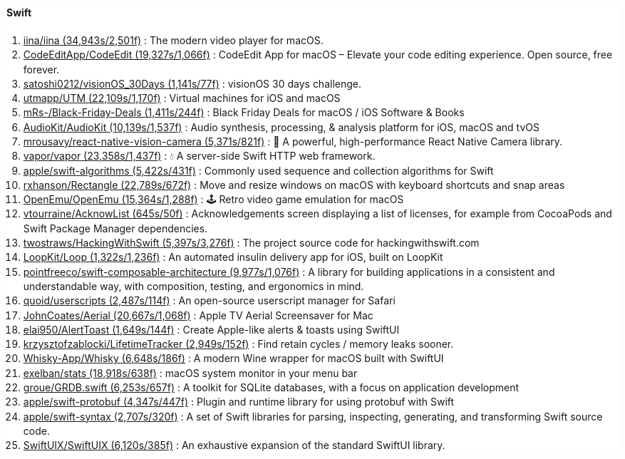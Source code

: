 #### Swift
1. [iina/iina (34,943s/2,501f)](https://github.com/iina/iina) : The modern video player for macOS.
2. [CodeEditApp/CodeEdit (19,327s/1,066f)](https://github.com/CodeEditApp/CodeEdit) : CodeEdit App for macOS – Elevate your code editing experience. Open source, free forever.
3. [satoshi0212/visionOS_30Days (1,141s/77f)](https://github.com/satoshi0212/visionOS_30Days) : visionOS 30 days challenge.
4. [utmapp/UTM (22,109s/1,170f)](https://github.com/utmapp/UTM) : Virtual machines for iOS and macOS
5. [mRs-/Black-Friday-Deals (1,411s/244f)](https://github.com/mRs-/Black-Friday-Deals) : Black Friday Deals for macOS / iOS Software & Books
6. [AudioKit/AudioKit (10,139s/1,537f)](https://github.com/AudioKit/AudioKit) : Audio synthesis, processing, & analysis platform for iOS, macOS and tvOS
7. [mrousavy/react-native-vision-camera (5,371s/821f)](https://github.com/mrousavy/react-native-vision-camera) : 📸 A powerful, high-performance React Native Camera library.
8. [vapor/vapor (23,358s/1,437f)](https://github.com/vapor/vapor) : 💧 A server-side Swift HTTP web framework.
9. [apple/swift-algorithms (5,422s/431f)](https://github.com/apple/swift-algorithms) : Commonly used sequence and collection algorithms for Swift
10. [rxhanson/Rectangle (22,789s/672f)](https://github.com/rxhanson/Rectangle) : Move and resize windows on macOS with keyboard shortcuts and snap areas
11. [OpenEmu/OpenEmu (15,364s/1,288f)](https://github.com/OpenEmu/OpenEmu) : 🕹 Retro video game emulation for macOS
12. [vtourraine/AcknowList (645s/50f)](https://github.com/vtourraine/AcknowList) : Acknowledgements screen displaying a list of licenses, for example from CocoaPods and Swift Package Manager dependencies.
13. [twostraws/HackingWithSwift (5,397s/3,276f)](https://github.com/twostraws/HackingWithSwift) : The project source code for hackingwithswift.com
14. [LoopKit/Loop (1,322s/1,236f)](https://github.com/LoopKit/Loop) : An automated insulin delivery app for iOS, built on LoopKit
15. [pointfreeco/swift-composable-architecture (9,977s/1,076f)](https://github.com/pointfreeco/swift-composable-architecture) : A library for building applications in a consistent and understandable way, with composition, testing, and ergonomics in mind.
16. [quoid/userscripts (2,487s/114f)](https://github.com/quoid/userscripts) : An open-source userscript manager for Safari
17. [JohnCoates/Aerial (20,667s/1,068f)](https://github.com/JohnCoates/Aerial) : Apple TV Aerial Screensaver for Mac
18. [elai950/AlertToast (1,649s/144f)](https://github.com/elai950/AlertToast) : Create Apple-like alerts & toasts using SwiftUI
19. [krzysztofzablocki/LifetimeTracker (2,949s/152f)](https://github.com/krzysztofzablocki/LifetimeTracker) : Find retain cycles / memory leaks sooner.
20. [Whisky-App/Whisky (6,648s/186f)](https://github.com/Whisky-App/Whisky) : A modern Wine wrapper for macOS built with SwiftUI
21. [exelban/stats (18,918s/638f)](https://github.com/exelban/stats) : macOS system monitor in your menu bar
22. [groue/GRDB.swift (6,253s/657f)](https://github.com/groue/GRDB.swift) : A toolkit for SQLite databases, with a focus on application development
23. [apple/swift-protobuf (4,347s/447f)](https://github.com/apple/swift-protobuf) : Plugin and runtime library for using protobuf with Swift
24. [apple/swift-syntax (2,707s/320f)](https://github.com/apple/swift-syntax) : A set of Swift libraries for parsing, inspecting, generating, and transforming Swift source code.
25. [SwiftUIX/SwiftUIX (6,120s/385f)](https://github.com/SwiftUIX/SwiftUIX) : An exhaustive expansion of the standard SwiftUI library.
